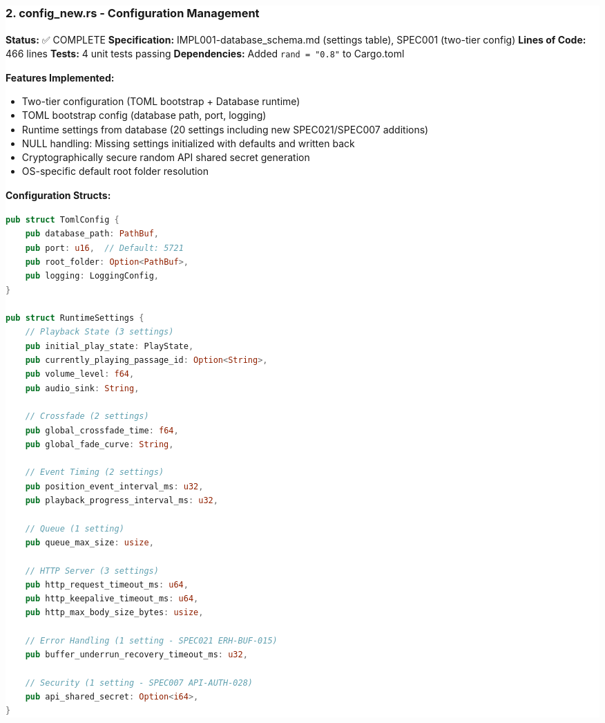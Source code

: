 
### 2. config_new.rs - Configuration Management

**Status:** ✅ COMPLETE
**Specification:** IMPL001-database_schema.md (settings table), SPEC001 (two-tier config)
**Lines of Code:** 466 lines
**Tests:** 4 unit tests passing
**Dependencies:** Added `rand = "0.8"` to Cargo.toml

**Features Implemented:**
- Two-tier configuration (TOML bootstrap + Database runtime)
- TOML bootstrap config (database path, port, logging)
- Runtime settings from database (20 settings including new SPEC021/SPEC007 additions)
- NULL handling: Missing settings initialized with defaults and written back
- Cryptographically secure random API shared secret generation
- OS-specific default root folder resolution

**Configuration Structs:**
```rust
pub struct TomlConfig {
    pub database_path: PathBuf,
    pub port: u16,  // Default: 5721
    pub root_folder: Option<PathBuf>,
    pub logging: LoggingConfig,
}

pub struct RuntimeSettings {
    // Playback State (3 settings)
    pub initial_play_state: PlayState,
    pub currently_playing_passage_id: Option<String>,
    pub volume_level: f64,
    pub audio_sink: String,

    // Crossfade (2 settings)
    pub global_crossfade_time: f64,
    pub global_fade_curve: String,

    // Event Timing (2 settings)
    pub position_event_interval_ms: u32,
    pub playback_progress_interval_ms: u32,

    // Queue (1 setting)
    pub queue_max_size: usize,

    // HTTP Server (3 settings)
    pub http_request_timeout_ms: u64,
    pub http_keepalive_timeout_ms: u64,
    pub http_max_body_size_bytes: usize,

    // Error Handling (1 setting - SPEC021 ERH-BUF-015)
    pub buffer_underrun_recovery_timeout_ms: u32,

    // Security (1 setting - SPEC007 API-AUTH-028)
    pub api_shared_secret: Option<i64>,
}
```
